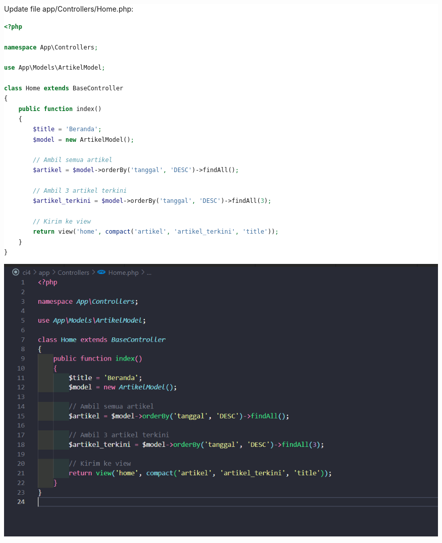 Update file app/Controllers/Home.php:

```php
<?php

namespace App\Controllers;

use App\Models\ArtikelModel;

class Home extends BaseController
{
    public function index()
    {
        $title = 'Beranda';
        $model = new ArtikelModel();

        // Ambil semua artikel
        $artikel = $model->orderBy('tanggal', 'DESC')->findAll();

        // Ambil 3 artikel terkini
        $artikel_terkini = $model->orderBy('tanggal', 'DESC')->findAll(3);

        // Kirim ke view
        return view('home', compact('artikel', 'artikel_terkini', 'title'));
    }
}

```

![alt text](gambar/praktikum3-9.png)
